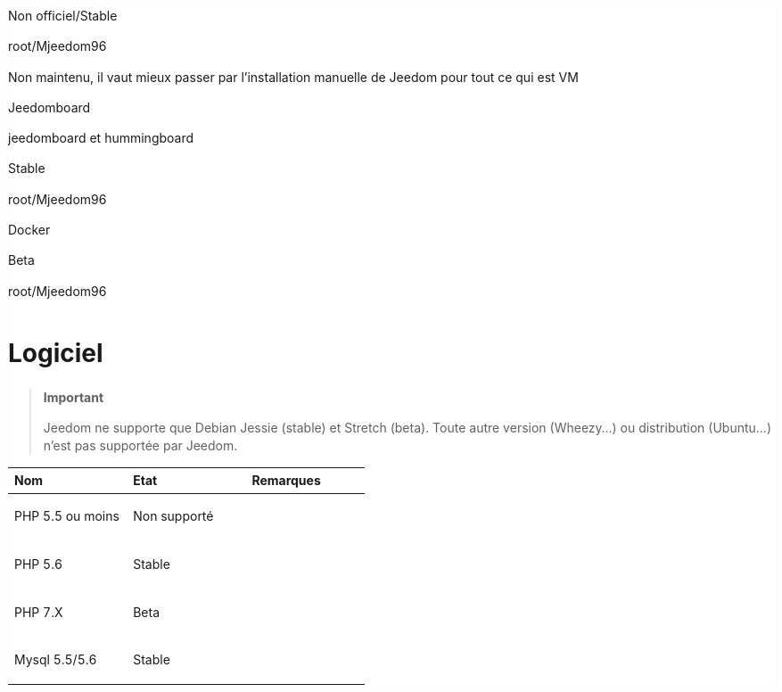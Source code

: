 <td align="left"><p>Non officiel/Stable</p></td>
<td align="left"><p>root/Mjeedom96</p></td>
<td align="left"><p>Non maintenu, il vaut mieux passer par l’installation manuelle de Jeedom pour tout ce qui est VM</p></td>
</tr>
<tr class="even">
<td align="left"><p>Jeedomboard</p></td>
<td align="left"><p>jeedomboard et hummingboard</p></td>
<td align="left"><p>Stable</p></td>
<td align="left"><p>root/Mjeedom96</p></td>
<td align="left"></td>
</tr>
<tr class="odd">
<td align="left"><p>Docker</p></td>
<td align="left"></td>
<td align="left"><p>Beta</p></td>
<td align="left"><p>root/Mjeedom96</p></td>
<td align="left"></td>
</tr>
</tbody>
</table>

Logiciel
========

> **Important**
>
> Jeedom ne supporte que Debian Jessie (stable) et Stretch (beta). Toute autre version (Wheezy…) ou distribution (Ubuntu…) n’est pas supportée par Jeedom.

<table>
<colgroup>
<col width="33%" />
<col width="33%" />
<col width="33%" />
</colgroup>
<thead>
<tr class="header">
<th align="left">Nom</th>
<th align="left">Etat</th>
<th align="left">Remarques</th>
</tr>
</thead>
<tbody>
<tr class="odd">
<td align="left"><p>PHP 5.5 ou moins</p></td>
<td align="left"><p>Non supporté</p></td>
<td align="left"></td>
</tr>
<tr class="even">
<td align="left"><p>PHP 5.6</p></td>
<td align="left"><p>Stable</p></td>
<td align="left"></td>
</tr>
<tr class="odd">
<td align="left"><p>PHP 7.X</p></td>
<td align="left"><p>Beta</p></td>
<td align="left"></td>
</tr>
<tr class="even">
<td align="left"><p>Mysql 5.5/5.6</p></td>
<td align="left"><p>Stable</p></td>
<td align="left"></td>
</tr>
<tr class="odd">